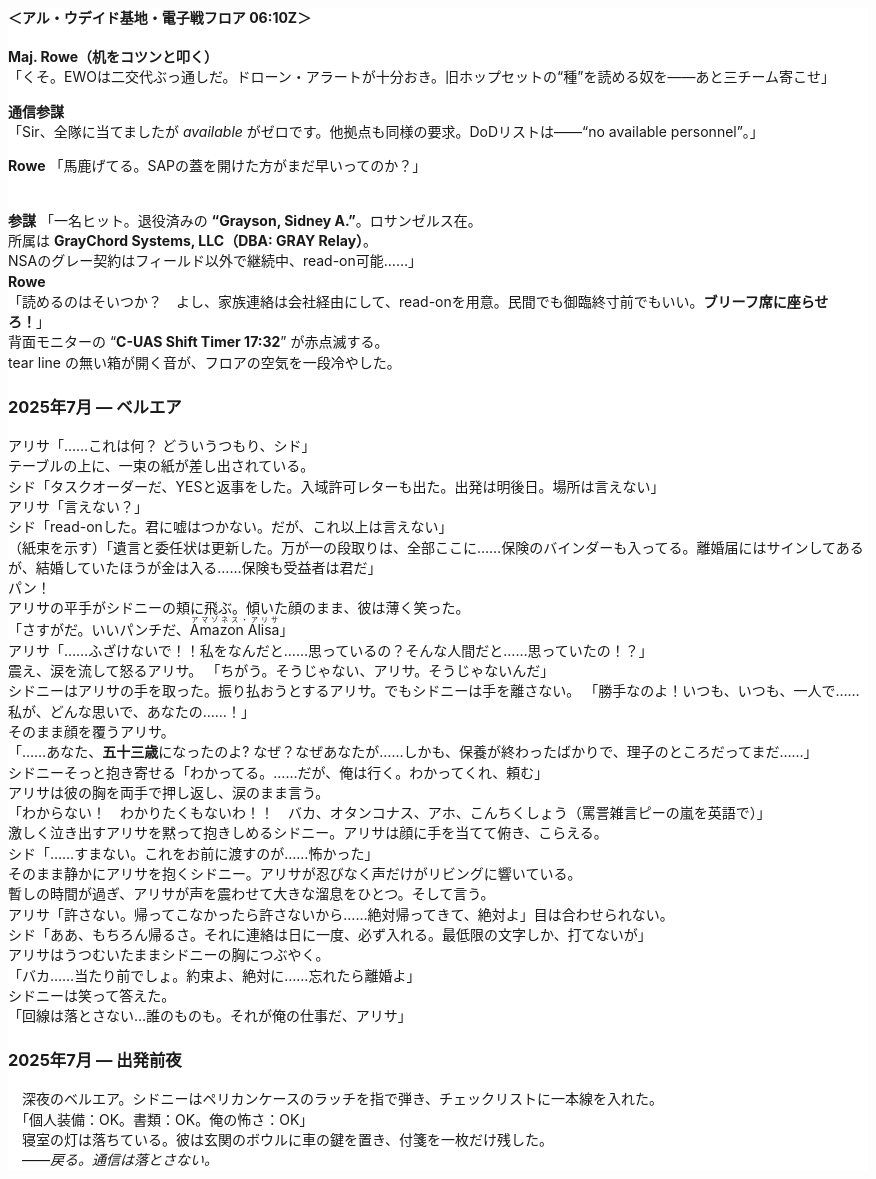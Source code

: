 <h4 class="heading">＜アル・ウデイド基地・電子戦フロア 06:10Z＞</h4>
<p>
<b>Maj. Rowe（机をコツンと叩く）</b><br>
「くそ。EWOは二交代ぶっ通しだ。ドローン・アラートが十分おき。旧ホップセットの“種”を読める奴を——あと三チーム寄こせ」<br>

<b>通信参謀</b><br>
「Sir、全隊に当てましたが <i>available</i> がゼロです。他拠点も同様の要求。DoDリストは——“no available personnel”。」<br>

<b>Rowe</b>
「馬鹿げてる。SAPの蓋を開けた方がまだ早いってのか？」<br><br>

<b>参謀</b>
「一名ヒット。退役済みの <b>“Grayson, Sidney A.”</b>。ロサンゼルス在。<br>
所属は <b>GrayChord Systems, LLC（DBA: GRAY Relay）</b>。<br>
NSAのグレー契約はフィールド以外で継続中、read-on可能……」<br>
<b>Rowe</b><br>
「読めるのはそいつか？　よし、家族連絡は会社経由にして、read-onを用意。民間でも御臨終寸前でもいい。<b>ブリーフ席に座らせろ！</b>」<br>
背面モニターの “<b>C-UAS Shift Timer 17:32</b>” が赤点滅する。<br>
tear line</b> の無い箱が開く音が、フロアの空気を一段冷やした。
</p>

<h3 class="heading uk-margin-large-top">2025年7月 — ベルエア</h3>
<p class="uk-margin-large-bottom">アリサ「……これは何？ どういうつもり、シド」<br>
テーブルの上に、一束の紙が差し出されている。<br>
シド「タスクオーダーだ、YESと返事をした。入域許可レターも出た。出発は明後日。場所は言えない」<br>
アリサ「言えない？」<br>
シド「read-onした。君に嘘はつかない。だが、これ以上は言えない」<br>
（紙束を示す）「遺言と委任状は更新した。万が一の段取りは、全部ここに……保険のバインダーも入ってる。離婚届にはサインしてあるが、結婚していたほうが金は入る……保険も受益者は君だ」<br>
パン！<br>
アリサの平手がシドニーの頬に飛ぶ。傾いた顔のまま、彼は薄く笑った。<br>
「さすがだ。いいパンチだ、<ruby>Amazon Alisa<rt>アマゾネス・アリサ</rt></ruby>」<br>
アリサ「……ふざけないで！！私をなんだと……思っているの？そんな人間だと……思っていたの！？」<br>
震え、涙を流して怒るアリサ。
「ちがう。そうじゃない、アリサ。そうじゃないんだ」<br>
シドニーはアリサの手を取った。振り払おうとするアリサ。でもシドニーは手を離さない。
「勝手なのよ！いつも、いつも、一人で……私が、どんな思いで、あなたの……！」<br>
そのまま顔を覆うアリサ。<br>
「……あなた、<strong>五十三歳</strong>になったのよ? なぜ？なぜあなたが……しかも、保養が終わったばかりで、理子のところだってまだ……」<br>
シドニーそっと抱き寄せる「わかってる。……だが、俺は行く。わかってくれ、頼む」<br>
アリサは彼の胸を両手で押し返し、涙のまま言う。<br>
「わからない！　わかりたくもないわ！！　バカ、オタンコナス、アホ、こんちくしょう（罵詈雑言ピーの嵐を英語で）」<br>
激しく泣き出すアリサを黙って抱きしめるシドニー。アリサは顔に手を当てて俯き、こらえる。<br>
シド「……すまない。これをお前に渡すのが……怖かった」<br>
そのまま静かにアリサを抱くシドニー。アリサが忍びなく声だけがリビングに響いている。<br>
暫しの時間が過ぎ、アリサが声を震わせて大きな溜息をひとつ。そして言う。<br>
アリサ「許さない。帰ってこなかったら許さないから……絶対帰ってきて、絶対よ」目は合わせられない。<br>
シド「ああ、もちろん帰るさ。それに連絡は日に一度、必ず入れる。最低限の文字しか、打てないが」<br>
アリサはうつむいたままシドニーの胸につぶやく。<br>
「バカ……当たり前でしょ。約束よ、絶対に……忘れたら離婚よ」<br>
シドニーは笑って答えた。<br>
「回線は落とさない…誰のものも。それが俺の仕事だ、アリサ」</p>


<h3 class="heading uk-margin-large-top">2025年7月 — 出発前夜</h3>
<p class="uk-margin-large-bottom">
　深夜のベルエア。シドニーはペリカンケースのラッチを指で弾き、チェックリストに一本線を入れた。<br>
　「個人装備：OK。書類：OK。俺の怖さ：OK」<br>
　寝室の灯は落ちている。彼は玄関のボウルに車の鍵を置き、付箋を一枚だけ残した。<br>
　——<em>戻る。通信は落とさない。</em><br>
</p>
